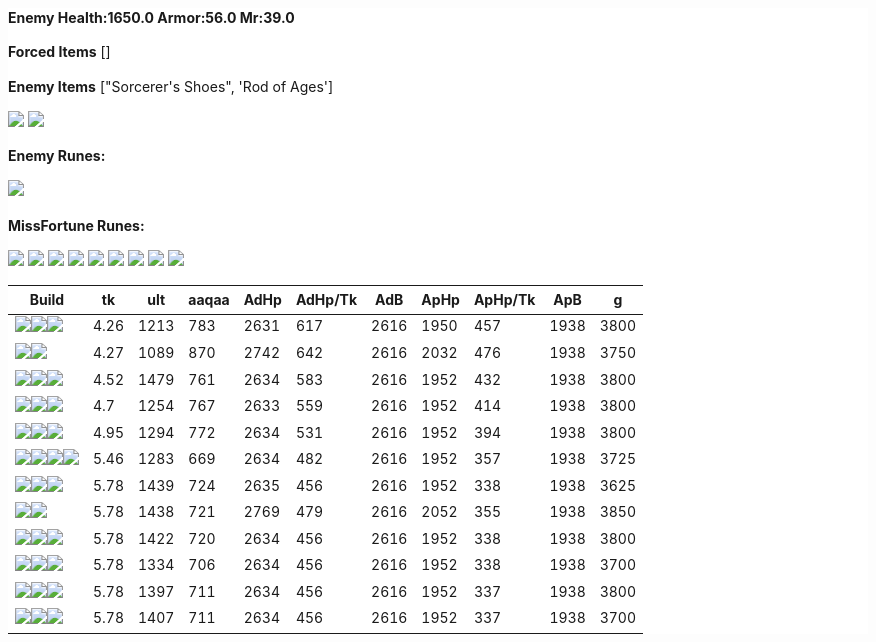 **Enemy Health:1650.0 Armor:56.0 Mr:39.0**


**Forced Items** []








**Enemy Items** ["Sorcerer's Shoes", 'Rod of Ages']





![](/item/3020.png)
![](/item/6657.png)



**Enemy Runes:**





![](/StatMods/StatModsArmorIcon.png)



**MissFortune Runes:**


![](/Styles/Precision/PressTheAttack/PressTheAttack.png)
![](/Styles/Precision/Overheal.png)
![](/Styles/Precision/LegendBloodline/LegendBloodline.png)
![](/Styles/Precision/CutDown/CutDown.png)
![](/Styles/Sorcery/AbsoluteFocus/AbsoluteFocus.png)
![](/Styles/Sorcery/GatheringStorm/GatheringStorm.png)
![](/StatMods/StatModsAdaptiveForceIcon.png)
![](/StatMods/StatModsAdaptiveForceIcon.png)
![](/StatMods/StatModsArmorIcon.png)





 Build |tk|ult|aaqaa|AdHp|AdHp/Tk|AdB|ApHp|ApHp/Tk|ApB|g
-|-|-|-|-|-|-|-|-|-|-
![](/item/6672.png)![](/item/1055.png)![](/item/1036.png)|4.26|1213|783|2631|617|2616|1950|457|1938|3800
![](/item/3153.png)![](/item/1055.png)|4.27|1089|870|2742|642|2616|2032|476|1938|3750
![](/item/6676.png)![](/item/1055.png)![](/item/1036.png)|4.52|1479|761|2634|583|2616|1952|432|1938|3800
![](/item/3087.png)![](/item/1055.png)![](/item/1036.png)|4.7|1254|767|2633|559|2616|1952|414|1938|3800
![](/item/3095.png)![](/item/1055.png)![](/item/1036.png)|4.95|1294|772|2634|531|2616|1952|394|1938|3800
![](/item/3006.png)![](/item/1055.png)![](/item/1038.png)![](/item/1037.png)|5.46|1283|669|2634|482|2616|1952|357|1938|3725
![](/item/3179.png)![](/item/1055.png)![](/item/1037.png)|5.78|1439|724|2635|456|2616|1952|338|1938|3625
![](/item/3074.png)![](/item/1055.png)|5.78|1438|721|2769|479|2616|2052|355|1938|3850
![](/item/6696.png)![](/item/1055.png)![](/item/1036.png)|5.78|1422|720|2634|456|2616|1952|338|1938|3800
![](/item/3508.png)![](/item/1055.png)![](/item/1036.png)|5.78|1334|706|2634|456|2616|1952|338|1938|3700
![](/item/6693.png)![](/item/1055.png)![](/item/1036.png)|5.78|1397|711|2634|456|2616|1952|337|1938|3800
![](/item/3004.png)![](/item/1055.png)![](/item/1036.png)|5.78|1407|711|2634|456|2616|1952|337|1938|3700